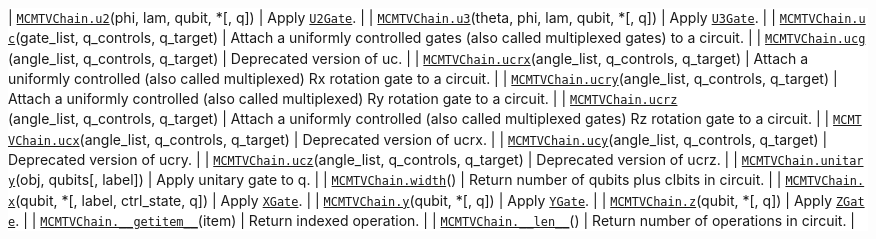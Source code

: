 | [`MCMTVChain.u2`](qiskit.circuit.library.MCMTVChain.u2 "qiskit.circuit.library.MCMTVChain.u2")(phi, lam, qubit, \*\[, q])                                                        | Apply [`U2Gate`](qiskit.circuit.library.U2Gate "qiskit.circuit.library.U2Gate").                             |
| [`MCMTVChain.u3`](qiskit.circuit.library.MCMTVChain.u3 "qiskit.circuit.library.MCMTVChain.u3")(theta, phi, lam, qubit, \*\[, q])                                                 | Apply [`U3Gate`](qiskit.circuit.library.U3Gate "qiskit.circuit.library.U3Gate").                             |
| [`MCMTVChain.uc`](qiskit.circuit.library.MCMTVChain.uc "qiskit.circuit.library.MCMTVChain.uc")(gate\_list, q\_controls, q\_target)                                               | Attach a uniformly controlled gates (also called multiplexed gates) to a circuit.                            |
| [`MCMTVChain.ucg`](qiskit.circuit.library.MCMTVChain.ucg "qiskit.circuit.library.MCMTVChain.ucg")(angle\_list, q\_controls, q\_target)                                           | Deprecated version of uc.                                                                                    |
| [`MCMTVChain.ucrx`](qiskit.circuit.library.MCMTVChain.ucrx "qiskit.circuit.library.MCMTVChain.ucrx")(angle\_list, q\_controls, q\_target)                                        | Attach a uniformly controlled (also called multiplexed) Rx rotation gate to a circuit.                       |
| [`MCMTVChain.ucry`](qiskit.circuit.library.MCMTVChain.ucry "qiskit.circuit.library.MCMTVChain.ucry")(angle\_list, q\_controls, q\_target)                                        | Attach a uniformly controlled (also called multiplexed) Ry rotation gate to a circuit.                       |
| [`MCMTVChain.ucrz`](qiskit.circuit.library.MCMTVChain.ucrz "qiskit.circuit.library.MCMTVChain.ucrz")(angle\_list, q\_controls, q\_target)                                        | Attach a uniformly controlled (also called multiplexed gates) Rz rotation gate to a circuit.                 |
| [`MCMTVChain.ucx`](qiskit.circuit.library.MCMTVChain.ucx "qiskit.circuit.library.MCMTVChain.ucx")(angle\_list, q\_controls, q\_target)                                           | Deprecated version of ucrx.                                                                                  |
| [`MCMTVChain.ucy`](qiskit.circuit.library.MCMTVChain.ucy "qiskit.circuit.library.MCMTVChain.ucy")(angle\_list, q\_controls, q\_target)                                           | Deprecated version of ucry.                                                                                  |
| [`MCMTVChain.ucz`](qiskit.circuit.library.MCMTVChain.ucz "qiskit.circuit.library.MCMTVChain.ucz")(angle\_list, q\_controls, q\_target)                                           | Deprecated version of ucrz.                                                                                  |
| [`MCMTVChain.unitary`](qiskit.circuit.library.MCMTVChain.unitary "qiskit.circuit.library.MCMTVChain.unitary")(obj, qubits\[, label])                                             | Apply unitary gate to q.                                                                                     |
| [`MCMTVChain.width`](qiskit.circuit.library.MCMTVChain.width "qiskit.circuit.library.MCMTVChain.width")()                                                                        | Return number of qubits plus clbits in circuit.                                                              |
| [`MCMTVChain.x`](qiskit.circuit.library.MCMTVChain.x "qiskit.circuit.library.MCMTVChain.x")(qubit, \*\[, label, ctrl\_state, q])                                                 | Apply [`XGate`](qiskit.circuit.library.XGate "qiskit.circuit.library.XGate").                                |
| [`MCMTVChain.y`](qiskit.circuit.library.MCMTVChain.y "qiskit.circuit.library.MCMTVChain.y")(qubit, \*\[, q])                                                                     | Apply [`YGate`](qiskit.circuit.library.YGate "qiskit.circuit.library.YGate").                                |
| [`MCMTVChain.z`](qiskit.circuit.library.MCMTVChain.z "qiskit.circuit.library.MCMTVChain.z")(qubit, \*\[, q])                                                                     | Apply [`ZGate`](qiskit.circuit.library.ZGate "qiskit.circuit.library.ZGate").                                |
| [`MCMTVChain.__getitem__`](qiskit.circuit.library.MCMTVChain.__getitem__ "qiskit.circuit.library.MCMTVChain.__getitem__")(item)                                                  | Return indexed operation.                                                                                    |
| [`MCMTVChain.__len__`](qiskit.circuit.library.MCMTVChain.__len__ "qiskit.circuit.library.MCMTVChain.__len__")()                                                                  | Return number of operations in circuit.                                                                      |


